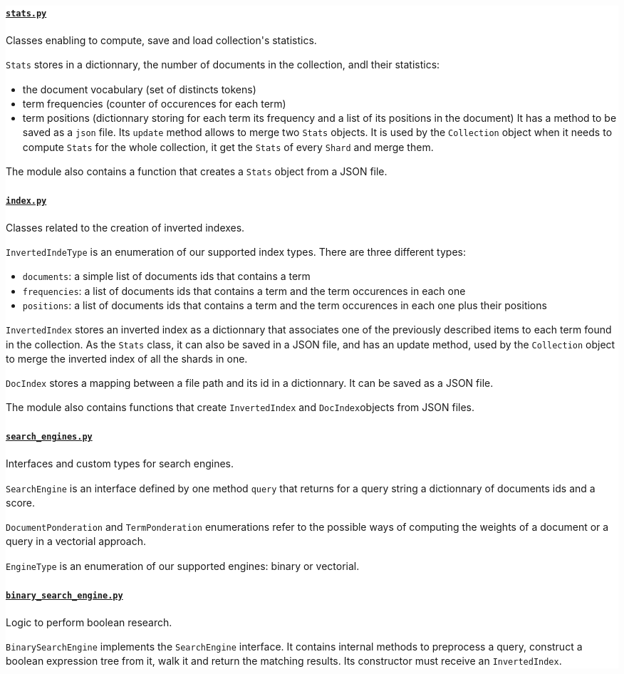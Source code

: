 #### [`stats.py`](../beagle/stats.py)

Classes enabling to compute, save and load collection's statistics.

`Stats` stores in a dictionnary, the number of documents in the collection, andl their statistics:
- the document vocabulary (set of distincts tokens)
- term frequencies (counter of occurences for each term)
- term positions (dictionnary storing for each term its frequency and a list of its positions in the document)
It has a method to be saved as a `json` file.
Its `update` method allows to merge two `Stats` objects. It is used by the `Collection` object when it needs to compute `Stats` for the whole collection, it get the `Stats` of every `Shard` and merge them.


The module also contains a function that creates a `Stats` object from a JSON file.

#### [`index.py`](../beagle/index.py)

Classes related to the creation of inverted indexes.

`InvertedIndeType` is an enumeration of our supported index types. There are three different types:
- `documents`: a simple list of documents ids that contains a term
- `frequencies`: a list of documents ids that contains a term and the term occurences in each one
- `positions`: a list of documents ids that contains a term and the term occurences in each one plus their positions

`InvertedIndex` stores an inverted index as a dictionnary that associates one of the previously described items to each term found in the collection. As the `Stats` class, it can also be saved in a JSON file, and has an update method, used by the `Collection` object to merge the inverted index of all the shards in one.

`DocIndex` stores a mapping between a file path and its id in a dictionnary. It can be saved as a JSON file.

The module also contains functions that create `InvertedIndex` and `DocIndex`objects from JSON files.

#### [`search_engines.py`](../beagle/search_engines.py)

Interfaces and custom types for search engines.

`SearchEngine` is an interface defined by one method `query` that returns for a query string a dictionnary of documents ids and a score.

`DocumentPonderation` and `TermPonderation` enumerations refer to the possible ways of computing the weights of a document or a query in a vectorial approach.

`EngineType` is an enumeration of our supported engines: binary or vectorial.

#### [`binary_search_engine.py`](../beagle/binary_search_engine.py)

Logic to perform boolean research.

`BinarySearchEngine` implements the `SearchEngine` interface. It contains internal methods to preprocess a query, construct a boolean expression tree from it, walk it and return the matching results. Its constructor must receive an `InvertedIndex`.
